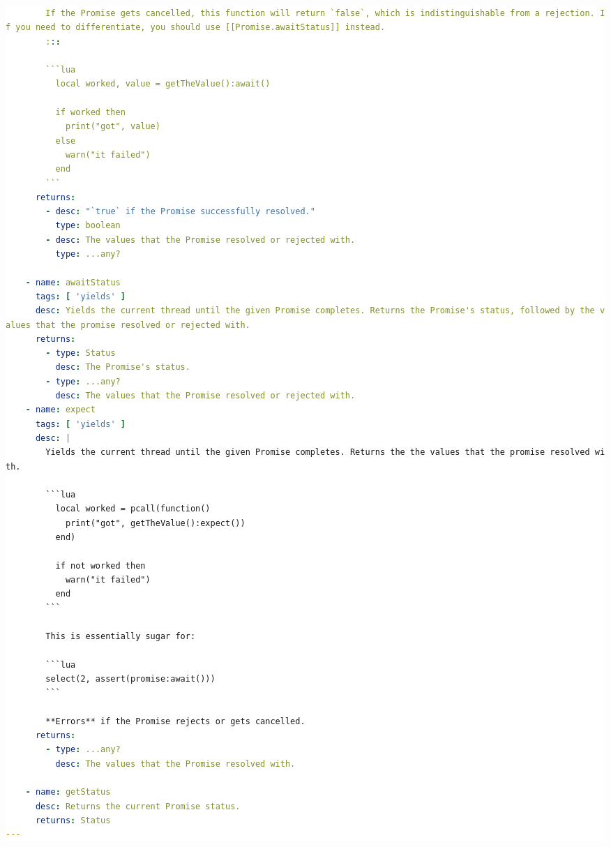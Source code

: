```yaml
        If the Promise gets cancelled, this function will return `false`, which is indistinguishable from a rejection. If you need to differentiate, you should use [[Promise.awaitStatus]] instead.
        :::

        ```lua
          local worked, value = getTheValue():await()

          if worked then
            print("got", value)
          else
            warn("it failed")
          end
        ```
      returns:
        - desc: "`true` if the Promise successfully resolved."
          type: boolean
        - desc: The values that the Promise resolved or rejected with.
          type: ...any?

    - name: awaitStatus
      tags: [ 'yields' ]
      desc: Yields the current thread until the given Promise completes. Returns the Promise's status, followed by the values that the promise resolved or rejected with.
      returns:
        - type: Status
          desc: The Promise's status.
        - type: ...any?
          desc: The values that the Promise resolved or rejected with.
    - name: expect
      tags: [ 'yields' ]
      desc: |
        Yields the current thread until the given Promise completes. Returns the the values that the promise resolved with.

        ```lua
          local worked = pcall(function()
            print("got", getTheValue():expect())
          end)

          if not worked then
            warn("it failed")
          end
        ```

        This is essentially sugar for:

        ```lua
        select(2, assert(promise:await()))
        ```

        **Errors** if the Promise rejects or gets cancelled.
      returns:
        - type: ...any?
          desc: The values that the Promise resolved with.

    - name: getStatus
      desc: Returns the current Promise status.
      returns: Status
---
```


<ApiDocs />
